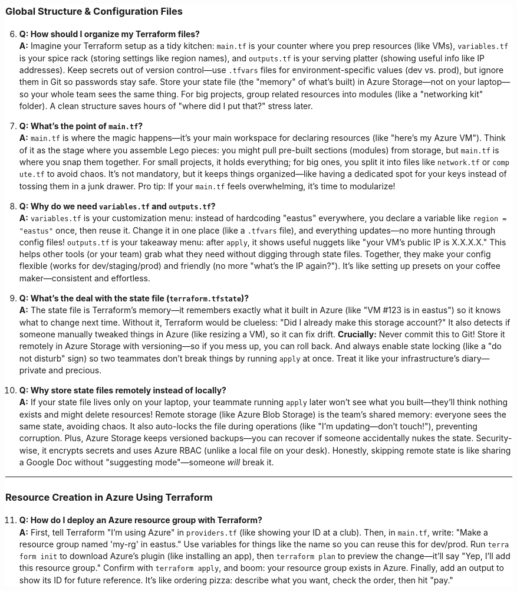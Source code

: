 
### **Global Structure & Configuration Files**  
6. **Q: How should I organize my Terraform files?**  
   **A:** Imagine your Terraform setup as a tidy kitchen: `main.tf` is your counter where you prep resources (like VMs), `variables.tf` is your spice rack (storing settings like region names), and `outputs.tf` is your serving platter (showing useful info like IP addresses). Keep secrets out of version control—use `.tfvars` files for environment-specific values (dev vs. prod), but ignore them in Git so passwords stay safe. Store your state file (the "memory" of what’s built) in Azure Storage—not on your laptop—so your whole team sees the same thing. For big projects, group related resources into modules (like a "networking kit" folder). A clean structure saves hours of "where did I put that?" stress later.

7. **Q: What’s the point of `main.tf`?**  
   **A:** `main.tf` is where the magic happens—it’s your main workspace for declaring resources (like "here’s my Azure VM"). Think of it as the stage where you assemble Lego pieces: you might pull pre-built sections (modules) from storage, but `main.tf` is where you snap them together. For small projects, it holds everything; for big ones, you split it into files like `network.tf` or `compute.tf` to avoid chaos. It’s not mandatory, but it keeps things organized—like having a dedicated spot for your keys instead of tossing them in a junk drawer. Pro tip: If your `main.tf` feels overwhelming, it’s time to modularize!

8. **Q: Why do we need `variables.tf` and `outputs.tf`?**  
   **A:** `variables.tf` is your customization menu: instead of hardcoding "eastus" everywhere, you declare a variable like `region = "eastus"` once, then reuse it. Change it in one place (like a `.tfvars` file), and everything updates—no more hunting through config files! `outputs.tf` is your takeaway menu: after `apply`, it shows useful nuggets like "your VM’s public IP is X.X.X.X." This helps other tools (or your team) grab what they need without digging through state files. Together, they make your config flexible (works for dev/staging/prod) and friendly (no more "what’s the IP again?"). It’s like setting up presets on your coffee maker—consistent and effortless.

9. **Q: What’s the deal with the state file (`terraform.tfstate`)?**  
   **A:** The state file is Terraform’s memory—it remembers exactly what it built in Azure (like "VM #123 is in eastus") so it knows what to change next time. Without it, Terraform would be clueless: "Did I already make this storage account?" It also detects if someone manually tweaked things in Azure (like resizing a VM), so it can fix drift. **Crucially:** Never commit this to Git! Store it remotely in Azure Storage with versioning—so if you mess up, you can roll back. And always enable state locking (like a "do not disturb" sign) so two teammates don’t break things by running `apply` at once. Treat it like your infrastructure’s diary—private and precious.

10. **Q: Why store state files remotely instead of locally?**  
    **A:** If your state file lives only on your laptop, your teammate running `apply` later won’t see what you built—they’ll think nothing exists and might delete resources! Remote storage (like Azure Blob Storage) is the team’s shared memory: everyone sees the same state, avoiding chaos. It also auto-locks the file during operations (like "I’m updating—don’t touch!"), preventing corruption. Plus, Azure Storage keeps versioned backups—you can recover if someone accidentally nukes the state. Security-wise, it encrypts secrets and uses Azure RBAC (unlike a local file on your desk). Honestly, skipping remote state is like sharing a Google Doc without "suggesting mode"—someone *will* break it.

---

### **Resource Creation in Azure Using Terraform**  
11. **Q: How do I deploy an Azure resource group with Terraform?**  
    **A:** First, tell Terraform "I’m using Azure" in `providers.tf` (like showing your ID at a club). Then, in `main.tf`, write: "Make a resource group named 'my-rg' in eastus." Use variables for things like the name so you can reuse this for dev/prod. Run `terraform init` to download Azure’s plugin (like installing an app), then `terraform plan` to preview the change—it’ll say "Yep, I’ll add this resource group." Confirm with `terraform apply`, and boom: your resource group exists in Azure. Finally, add an output to show its ID for future reference. It’s like ordering pizza: describe what you want, check the order, then hit "pay."
